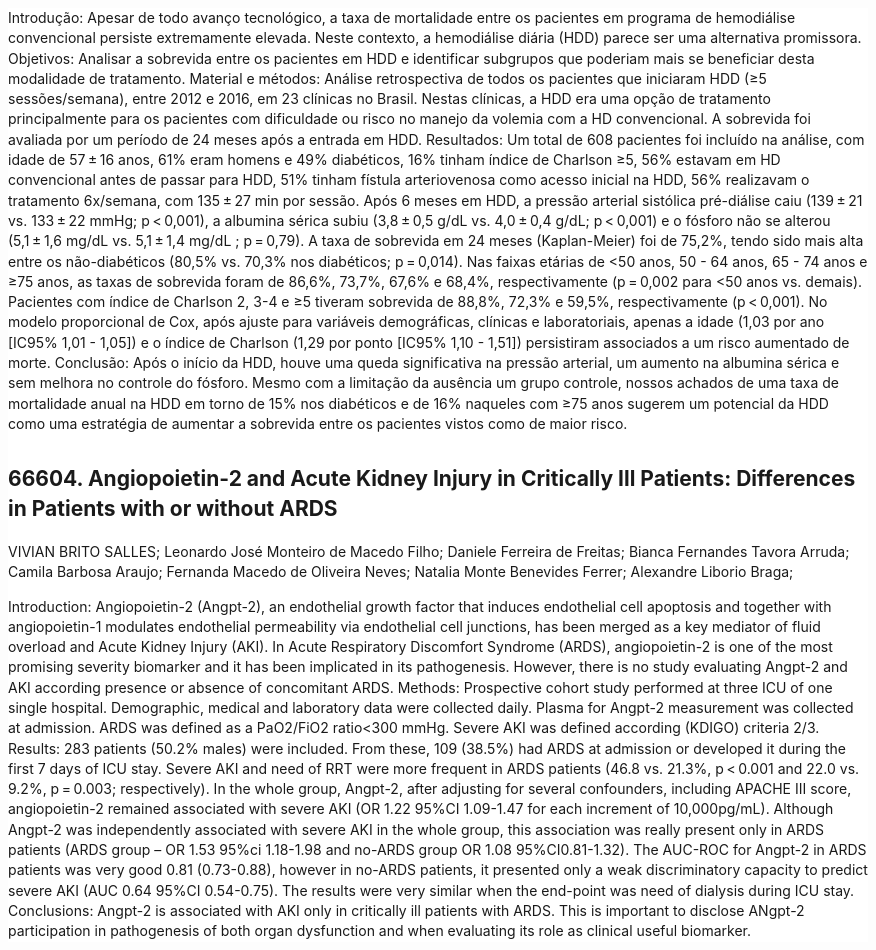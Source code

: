 Introdução: Apesar de todo avanço tecnológico, a taxa de mortalidade entre os pacientes em programa de hemodiálise convencional persiste extremamente elevada. Neste contexto, a hemodiálise diária (HDD) parece ser uma alternativa promissora. Objetivos: Analisar a sobrevida entre os pacientes em HDD e identificar subgrupos que poderiam mais se beneficiar desta modalidade de tratamento. Material e métodos: Análise retrospectiva de todos os pacientes que iniciaram HDD (≥5 sessões/semana), entre 2012 e 2016, em 23 clínicas no Brasil. Nestas clínicas, a HDD era uma opção de tratamento principalmente para os pacientes com dificuldade ou risco no manejo da volemia com a HD convencional. A sobrevida foi avaliada por um período de 24 meses após a entrada em HDD. Resultados: Um total de 608 pacientes foi incluído na análise, com idade de 57 ± 16 anos, 61% eram homens e 49% diabéticos, 16% tinham índice de Charlson ≥5, 56% estavam em HD convencional antes de passar para HDD, 51% tinham fístula arteriovenosa como acesso inicial na HDD, 56% realizavam o tratamento 6x/semana, com 135 ± 27 min por sessão. Após 6 meses em HDD, a pressão arterial sistólica pré-diálise caiu (139 ± 21 vs. 133 ± 22 mmHg; p &lt; 0,001), a albumina sérica subiu (3,8 ± 0,5 g/dL vs. 4,0 ± 0,4 g/dL; p &lt; 0,001) e o fósforo não se alterou (5,1 ± 1,6 mg/dL vs. 5,1 ± 1,4 mg/dL ; p = 0,79). A taxa de sobrevida em 24 meses (Kaplan-Meier) foi de 75,2%, tendo sido mais alta entre os não-diabéticos (80,5% vs. 70,3% nos diabéticos; p = 0,014). Nas faixas etárias de &lt;50 anos, 50 - 64 anos, 65 - 74 anos e ≥75 anos, as taxas de sobrevida foram de 86,6%, 73,7%, 67,6% e 68,4%, respectivamente (p = 0,002 para &lt;50 anos vs. demais). Pacientes com índice de Charlson 2, 3-4 e ≥5 tiveram sobrevida de 88,8%, 72,3% e 59,5%, respectivamente (p &lt; 0,001). No modelo proporcional de Cox, após ajuste para variáveis demográficas, clínicas e laboratoriais, apenas a idade (1,03 por ano [IC95% 1,01 - 1,05]) e o índice de Charlson (1,29 por ponto [IC95% 1,10 - 1,51]) persistiram associados a um risco aumentado de morte. Conclusão: Após o início da HDD, houve uma queda significativa na pressão arterial, um aumento na albumina sérica e sem melhora no controle do fósforo. Mesmo com a limitação da ausência um grupo controle, nossos achados de uma taxa de mortalidade anual na HDD em torno de 15% nos diabéticos e de 16% naqueles com ≥75 anos sugerem um potencial da HDD como uma estratégia de aumentar a sobrevida entre os pacientes vistos como de maior risco.

## 66604. Angiopoietin-2 and Acute Kidney Injury in Critically Ill Patients: Differences in Patients with or without ARDS

VIVIAN BRITO SALLES; Leonardo José Monteiro de Macedo Filho; Daniele Ferreira de Freitas; Bianca Fernandes Tavora Arruda; Camila Barbosa Araujo; Fernanda Macedo de Oliveira Neves; Natalia Monte Benevides Ferrer; Alexandre Liborio Braga;

Introduction: Angiopoietin-2 (Angpt-2), an endothelial growth factor that induces endothelial cell apoptosis and together with angiopoietin-1 modulates endothelial permeability via endothelial cell junctions, has been merged as a key mediator of fluid overload and Acute Kidney Injury (AKI). In Acute Respiratory Discomfort Syndrome (ARDS), angiopoietin-2 is one of the most promising severity biomarker and it has been implicated in its pathogenesis. However, there is no study evaluating Angpt-2 and AKI according presence or absence of concomitant ARDS. Methods: Prospective cohort study performed at three ICU of one single hospital. Demographic, medical and laboratory data were collected daily. Plasma for Angpt-2 measurement was collected at admission. ARDS was defined as a PaO2/FiO2 ratio&lt;300 mmHg. Severe AKI was defined according (KDIGO) criteria 2/3. Results: 283 patients (50.2% males) were included. From these, 109 (38.5%) had ARDS at admission or developed it during the first 7 days of ICU stay. Severe AKI and need of RRT were more frequent in ARDS patients (46.8 vs. 21.3%, p &lt; 0.001 and 22.0 vs. 9.2%, p = 0.003; respectively). In the whole group, Angpt-2, after adjusting for several confounders, including APACHE III score, angiopoietin-2 remained associated with severe AKI (OR 1.22 95%CI 1.09-1.47 for each increment of 10,000pg/mL). Although Angpt-2 was independently associated with severe AKI in the whole group, this association was really present only in ARDS patients (ARDS group – OR 1.53 95%ci 1.18-1.98 and no-ARDS group OR 1.08 95%CI0.81-1.32). The AUC-ROC for Angpt-2 in ARDS patients was very good 0.81 (0.73-0.88), however in no-ARDS patients, it presented only a weak discriminatory capacity to predict severe AKI (AUC 0.64 95%CI 0.54-0.75). The results were very similar when the end-point was need of dialysis during ICU stay. Conclusions: Angpt-2 is associated with AKI only in critically ill patients with ARDS. This is important to disclose ANgpt-2 participation in pathogenesis of both organ dysfunction and when evaluating its role as clinical useful biomarker.
